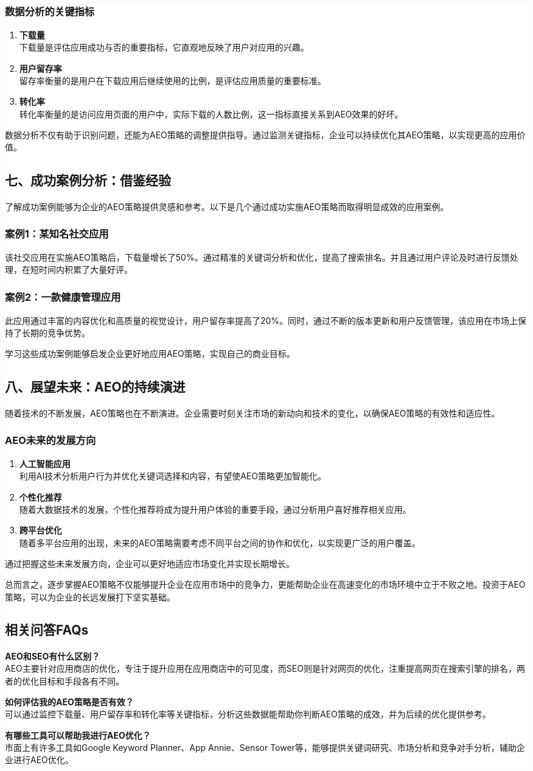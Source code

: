 ### 数据分析的关键指标

1. **下载量**  
   下载量是评估应用成功与否的重要指标，它直观地反映了用户对应用的兴趣。

2. **用户留存率**  
   留存率衡量的是用户在下载应用后继续使用的比例，是评估应用质量的重要标准。

3. **转化率**  
   转化率衡量的是访问应用页面的用户中，实际下载的人数比例，这一指标直接关系到AEO效果的好坏。

数据分析不仅有助于识别问题，还能为AEO策略的调整提供指导。通过监测关键指标，企业可以持续优化其AEO策略，以实现更高的应用价值。

## 七、成功案例分析：借鉴经验

了解成功案例能够为企业的AEO策略提供灵感和参考。以下是几个通过成功实施AEO策略而取得明显成效的应用案例。

### 案例1：某知名社交应用

该社交应用在实施AEO策略后，下载量增长了50%。通过精准的关键词分析和优化，提高了搜索排名。并且通过用户评论及时进行反馈处理，在短时间内积累了大量好评。

### 案例2：一款健康管理应用

此应用通过丰富的内容优化和高质量的视觉设计，用户留存率提高了20%。同时，通过不断的版本更新和用户反馈管理，该应用在市场上保持了长期的竞争优势。

学习这些成功案例能够启发企业更好地应用AEO策略，实现自己的商业目标。

## 八、展望未来：AEO的持续演进

随着技术的不断发展，AEO策略也在不断演进。企业需要时刻关注市场的新动向和技术的变化，以确保AEO策略的有效性和适应性。

### AEO未来的发展方向

1. **人工智能应用**  
   利用AI技术分析用户行为并优化关键词选择和内容，有望使AEO策略更加智能化。

2. **个性化推荐**  
   随着大数据技术的发展，个性化推荐将成为提升用户体验的重要手段，通过分析用户喜好推荐相关应用。

3. **跨平台优化**  
   随着多平台应用的出现，未来的AEO策略需要考虑不同平台之间的协作和优化，以实现更广泛的用户覆盖。

通过把握这些未来发展方向，企业可以更好地适应市场变化并实现长期增长。

总而言之，逐步掌握AEO策略不仅能够提升企业在应用市场中的竞争力，更能帮助企业在高速变化的市场环境中立于不败之地。投资于AEO策略，可以为企业的长远发展打下坚实基础。

## 相关问答FAQs

**AEO和SEO有什么区别？**  
AEO主要针对应用商店的优化，专注于提升应用在应用商店中的可见度，而SEO则是针对网页的优化，注重提高网页在搜索引擎的排名，两者的优化目标和手段各有不同。

**如何评估我的AEO策略是否有效？**  
可以通过监控下载量、用户留存率和转化率等关键指标，分析这些数据能帮助你判断AEO策略的成效，并为后续的优化提供参考。

**有哪些工具可以帮助我进行AEO优化？**  
市面上有许多工具如Google Keyword Planner、App Annie、Sensor Tower等，能够提供关键词研究、市场分析和竞争对手分析，辅助企业进行AEO优化。
